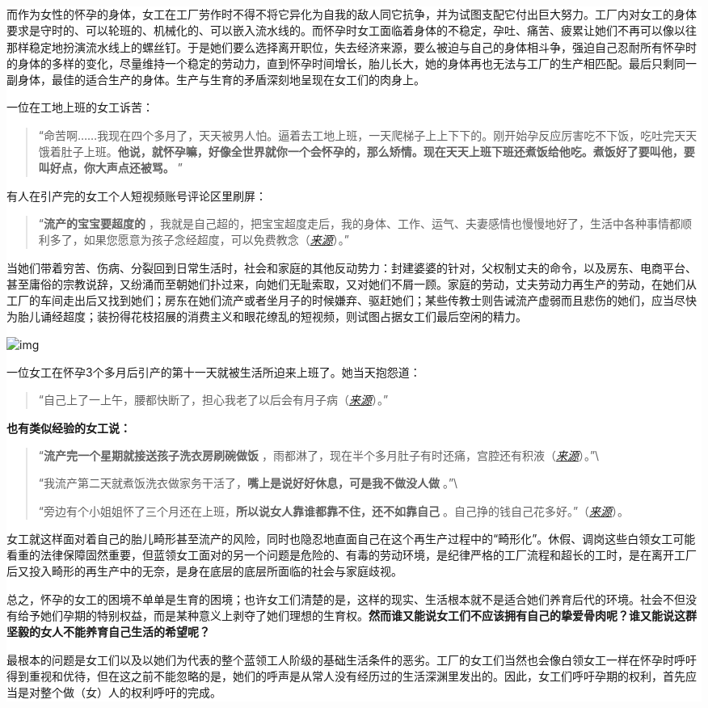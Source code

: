 
而作为女性的怀孕的身体，女工在工厂劳作时不得不将它异化为自我的敌人同它抗争，并为试图支配它付出巨大努力。工厂内对女工的身体要求是守时的、可以轮班的、机械化的、可以嵌入流水线的。而怀孕时女工面临着身体的不稳定，孕吐、痛苦、疲累让她们不再可以像以往那样稳定地扮演流水线上的螺丝钉。于是她们要么选择离开职位，失去经济来源，要么被迫与自己的身体相斗争，强迫自己忍耐所有怀孕时的身体的多样的变化，尽量维持一个稳定的劳动力，直到怀孕时间增长，胎儿长大，她的身体再也无法与工厂的生产相匹配。最后只剩同一副身体，最佳的适合生产的身体。生产与生育的矛盾深刻地呈现在女工们的肉身上。


一位在工地上班的女工诉苦：



> “命苦啊……我现在四个多月了，天天被男人怕。逼着去工地上班，一天爬梯子上上下下的。刚开始孕反应厉害吃不下饭，吃吐完天天饿着肚子上班。**他说，就怀孕嘛，好像全世界就你一个会怀孕的，那么矫情。现在天天上班下班还煮饭给他吃。煮饭好了要叫他，要叫好点，你大声点还被骂。** ”


有人在引产完的女工个人短视频账号评论区里刷屏：



> “**流产的宝宝要超度的** ，我就是自己超的，把宝宝超度走后，我的身体、工作、运气、夫妻感情也慢慢地好了，生活中各种事情都顺利多了，如果您愿意为孩子念经超度，可以免费教念（[*来源*](https://www.kuaishou.com/short-video/3xpzsmn774mzsx4?ref=laborfact.com)）。”


当她们带着穷苦、伤病、分裂回到日常生活时，社会和家庭的其他反动势力：封建婆婆的针对，父权制丈夫的命令，以及房东、电商平台、甚至庸俗的宗教说辞，又纷涌而至朝她们扑过来，向她们无耻索取，又对她们不屑一顾。家庭的劳动，丈夫劳动力再生产的劳动，在她们从工厂的车间走出后又找到她们；房东在她们流产或者坐月子的时候嫌弃、驱赶她们；某些传教士则告诫流产虚弱而且悲伤的她们，应当尽快为胎儿诵经超度；装扮得花枝招展的消费主义和眼花缭乱的短视频，则试图占据女工们最后空闲的精力。


![img](https://chinadigitaltimes.net/chinese/files/2024/04/post-706452-660c9812c207e.png)


一位女工在怀孕3个多月后引产的第十一天就被生活所迫来上班了。她当天抱怨道：



> “自己上了一上午，腰都快断了，担心我老了以后会有月子病（[*来源*](https://www.kuaishou.com/short-video/3xpzsmn774mzsx4?ref=laborfact.com)）。”


**也有类似经验的女工说：** 



> “**流产完一个星期就接送孩子洗衣房刷碗做饭** ，雨都淋了，现在半个多月肚子有时还痛，宫腔还有积液（[*来源*](https://www.kuaishou.com/short-video/3xpzsmn774mzsx4?ref=laborfact.com)）。”\  
> 
> “我流产第二天就煮饭洗衣做家务干活了，**嘴上是说好好休息，可是我不做没人做** 。”\  
> 
> “旁边有个小姐姐怀了三个月还在上班，**所以说女人靠谁都靠不住，还不如靠自己** 。自己挣的钱自己花多好。”（[*来源*](https://www.kuaishou.com/short-video/3xthbuzwfv55azk?ref=laborfact.com)）。


女工就这样面对着自己的胎儿畸形甚至流产的风险，同时也隐忍地直面自己在这个再生产过程中的“畸形化”。休假、调岗这些白领女工可能看重的法律保障固然重要，但蓝领女工面对的另一个问题是危险的、有毒的劳动环境，是纪律严格的工厂流程和超长的工时，是在离开工厂后又投入畸形的再生产中的无奈，是身在底层的底层所面临的社会与家庭歧视。


总之，怀孕的女工的困境不单单是生育的困境；也许女工们清楚的是，这样的现实、生活根本就不是适合她们养育后代的环境。社会不但没有给予她们孕期的特别权益，而是某种意义上剥夺了她们理想的生育权。**然而谁又能说女工们不应该拥有自己的挚爱骨肉呢？谁又能说这群坚毅的女人不能养育自己生活的希望呢？** 


最根本的问题是女工们以及以她们为代表的整个蓝领工人阶级的基础生活条件的恶劣。工厂的女工们当然也会像白领女工一样在怀孕时呼吁得到重视和优待，但在这之前不能忽略的是，她们的呼声是从常人没有经历过的生活深渊里发出的。因此，女工们呼吁孕期的权利，首先应当是对整个做（女）人的权利呼吁的完成。











